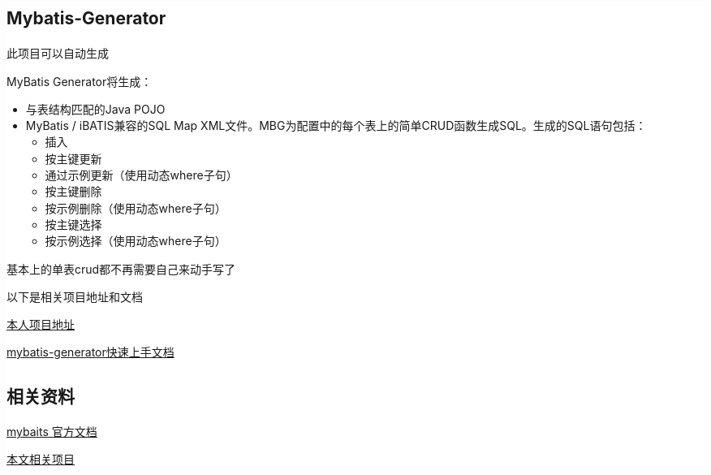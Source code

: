 
## Mybatis-Generator

此项目可以自动生成

MyBatis Generator将生成：

- 与表结构匹配的Java POJO
- MyBatis / iBATIS兼容的SQL Map XML文件。MBG为配置中的每个表上的简单CRUD函数生成SQL。生成的SQL语句包括：
  - 插入
  - 按主键更新
  - 通过示例更新（使用动态where子句）
  - 按主键删除
  - 按示例删除（使用动态where子句）
  - 按主键选择
  - 按示例选择（使用动态where子句）

基本上的单表crud都不再需要自己来动手写了

以下是相关项目地址和文档

[本人项目地址](https://github.com/ShawnJim/MyBatis-Generator)

[mybatis-generator快速上手文档](http://www.mybatis.org/generator/quickstart.html)



## 相关资料

[mybaits 官方文档](http://www.mybatis.org/spring-boot-starter/mybatis-spring-boot-autoconfigure/)

[本文相关项目](https://github.com/ShawnJim/spring-boot-learning/tree/master/chapter6-mybatis)

